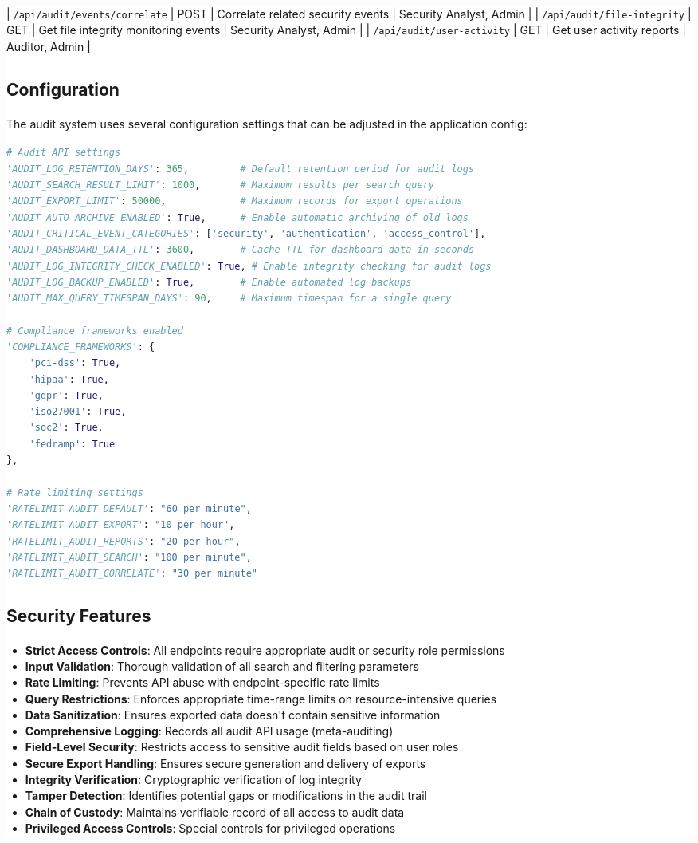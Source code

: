 | `/api/audit/events/correlate` | POST | Correlate related security events | Security Analyst, Admin |
| `/api/audit/file-integrity` | GET | Get file integrity monitoring events | Security Analyst, Admin |
| `/api/audit/user-activity` | GET | Get user activity reports | Auditor, Admin |

## Configuration

The audit system uses several configuration settings that can be adjusted in the application config:

```python
# Audit API settings
'AUDIT_LOG_RETENTION_DAYS': 365,         # Default retention period for audit logs
'AUDIT_SEARCH_RESULT_LIMIT': 1000,       # Maximum results per search query
'AUDIT_EXPORT_LIMIT': 50000,             # Maximum records for export operations
'AUDIT_AUTO_ARCHIVE_ENABLED': True,      # Enable automatic archiving of old logs
'AUDIT_CRITICAL_EVENT_CATEGORIES': ['security', 'authentication', 'access_control'],
'AUDIT_DASHBOARD_DATA_TTL': 3600,        # Cache TTL for dashboard data in seconds
'AUDIT_LOG_INTEGRITY_CHECK_ENABLED': True, # Enable integrity checking for audit logs
'AUDIT_LOG_BACKUP_ENABLED': True,        # Enable automated log backups
'AUDIT_MAX_QUERY_TIMESPAN_DAYS': 90,     # Maximum timespan for a single query

# Compliance frameworks enabled
'COMPLIANCE_FRAMEWORKS': {
    'pci-dss': True,
    'hipaa': True,
    'gdpr': True,
    'iso27001': True,
    'soc2': True,
    'fedramp': True
},

# Rate limiting settings
'RATELIMIT_AUDIT_DEFAULT': "60 per minute",
'RATELIMIT_AUDIT_EXPORT': "10 per hour",
'RATELIMIT_AUDIT_REPORTS': "20 per hour",
'RATELIMIT_AUDIT_SEARCH': "100 per minute",
'RATELIMIT_AUDIT_CORRELATE': "30 per minute"
```

## Security Features

- **Strict Access Controls**: All endpoints require appropriate audit or security role permissions
- **Input Validation**: Thorough validation of all search and filtering parameters
- **Rate Limiting**: Prevents API abuse with endpoint-specific rate limits
- **Query Restrictions**: Enforces appropriate time-range limits on resource-intensive queries
- **Data Sanitization**: Ensures exported data doesn't contain sensitive information
- **Comprehensive Logging**: Records all audit API usage (meta-auditing)
- **Field-Level Security**: Restricts access to sensitive audit fields based on user roles
- **Secure Export Handling**: Ensures secure generation and delivery of exports
- **Integrity Verification**: Cryptographic verification of log integrity
- **Tamper Detection**: Identifies potential gaps or modifications in the audit trail
- **Chain of Custody**: Maintains verifiable record of all access to audit data
- **Privileged Access Controls**: Special controls for privileged operations
